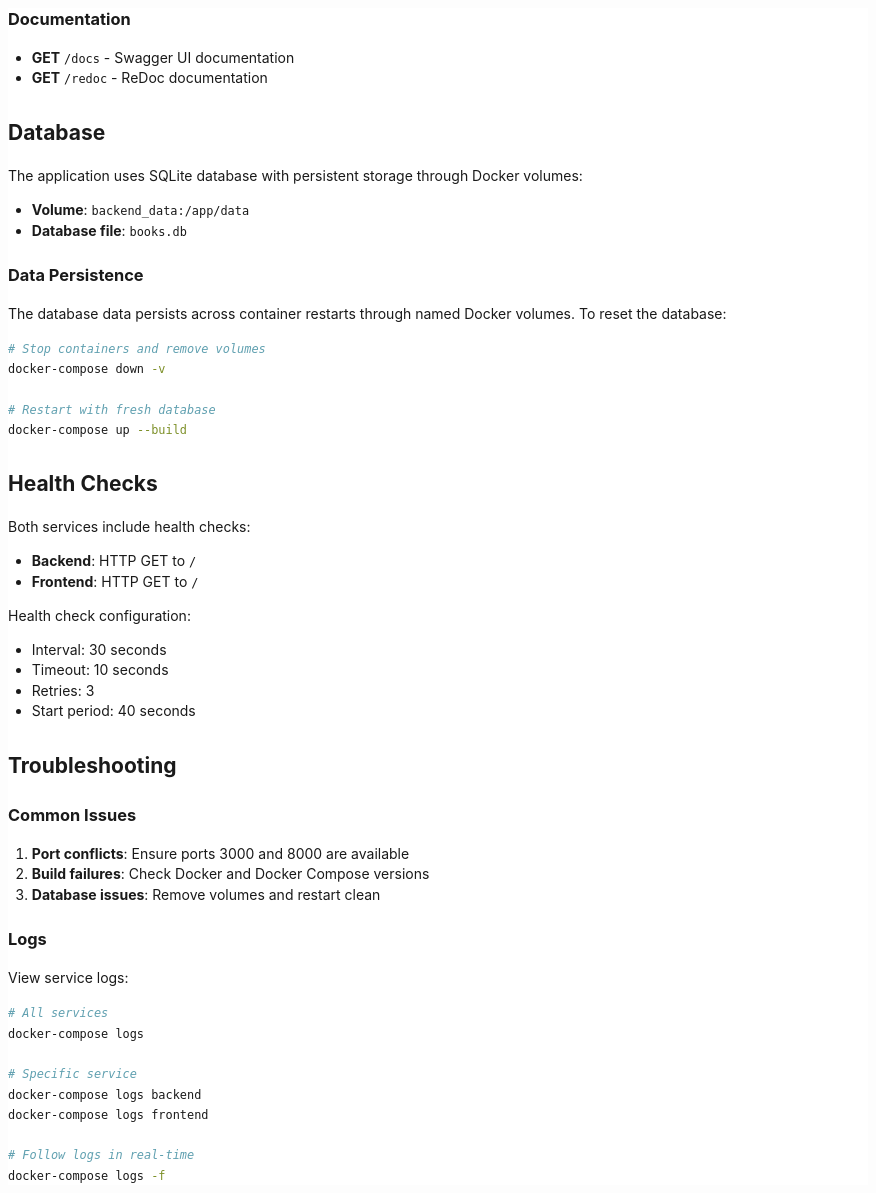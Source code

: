 ### Documentation

- **GET** `/docs` - Swagger UI documentation
- **GET** `/redoc` - ReDoc documentation

## Database

The application uses SQLite database with persistent storage through Docker volumes:

- **Volume**: `backend_data:/app/data`
- **Database file**: `books.db`

### Data Persistence

The database data persists across container restarts through named Docker volumes. To reset the database:

```bash
# Stop containers and remove volumes
docker-compose down -v

# Restart with fresh database
docker-compose up --build
```

## Health Checks

Both services include health checks:

- **Backend**: HTTP GET to `/`
- **Frontend**: HTTP GET to `/`

Health check configuration:
- Interval: 30 seconds
- Timeout: 10 seconds
- Retries: 3
- Start period: 40 seconds

## Troubleshooting

### Common Issues

1. **Port conflicts**: Ensure ports 3000 and 8000 are available
2. **Build failures**: Check Docker and Docker Compose versions
3. **Database issues**: Remove volumes and restart clean

### Logs

View service logs:
```bash
# All services
docker-compose logs

# Specific service
docker-compose logs backend
docker-compose logs frontend

# Follow logs in real-time
docker-compose logs -f
```
